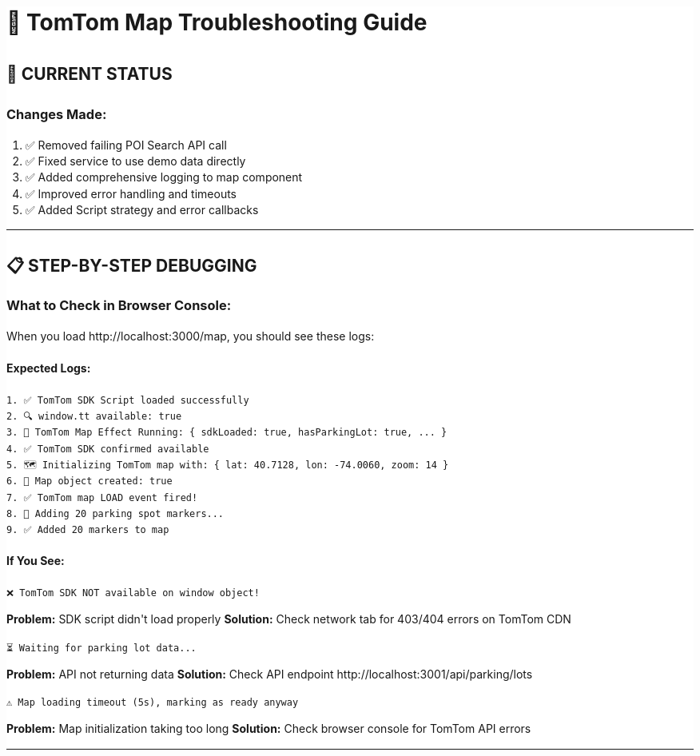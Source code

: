 # 🔧 TomTom Map Troubleshooting Guide

## 🎯 **CURRENT STATUS**

### **Changes Made:**
1. ✅ Removed failing POI Search API call
2. ✅ Fixed service to use demo data directly
3. ✅ Added comprehensive logging to map component
4. ✅ Improved error handling and timeouts
5. ✅ Added Script strategy and error callbacks

---

## 📋 **STEP-BY-STEP DEBUGGING**

### **What to Check in Browser Console:**

When you load http://localhost:3000/map, you should see these logs:

#### **Expected Logs:**
```
1. ✅ TomTom SDK Script loaded successfully
2. 🔍 window.tt available: true
3. 🔄 TomTom Map Effect Running: { sdkLoaded: true, hasParkingLot: true, ... }
4. ✅ TomTom SDK confirmed available
5. 🗺️ Initializing TomTom map with: { lat: 40.7128, lon: -74.0060, zoom: 14 }
6. 📍 Map object created: true
7. ✅ TomTom map LOAD event fired!
8. 📍 Adding 20 parking spot markers...
9. ✅ Added 20 markers to map
```

#### **If You See:**
```
❌ TomTom SDK NOT available on window object!
```
**Problem:** SDK script didn't load properly
**Solution:** Check network tab for 403/404 errors on TomTom CDN

```
⏳ Waiting for parking lot data...
```
**Problem:** API not returning data
**Solution:** Check API endpoint http://localhost:3001/api/parking/lots

```
⚠️ Map loading timeout (5s), marking as ready anyway
```
**Problem:** Map initialization taking too long
**Solution:** Check browser console for TomTom API errors

---